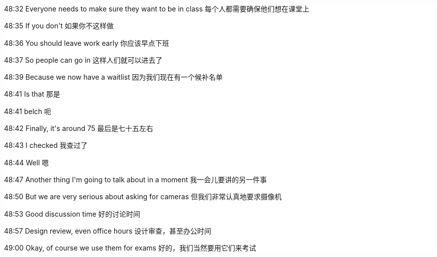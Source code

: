 48:32
Everyone needs to make sure they want to be in class
每个人都需要确保他们想在课堂上

48:35
If you don't
如果你不这样做

48:36
You should leave work early
你应该早点下班

48:37
So people can go in
这样人们就可以进去了

48:39
Because we now have a waitlist
因为我们现在有一个候补名单

48:41
Is that
那是

48:41
belch
呃

48:42
Finally, it's around 75
最后是七十五左右

48:43
I checked
我查过了

48:44
Well
嗯

48:47
Another thing I'm going to talk about in a moment
我一会儿要讲的另一件事

48:50
But we are very serious about asking for cameras
但我们非常认真地要求摄像机

48:53
Good discussion time
好的讨论时间

48:57
Design review, even office hours
设计审查，甚至办公时间

49:00
Okay, of course we use them for exams
好的，我们当然要用它们来考试
